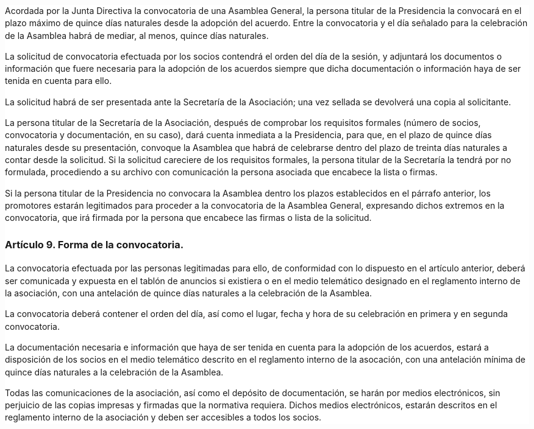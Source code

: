 Acordada por la Junta Directiva la convocatoria de una Asamblea General,
la persona titular de la Presidencia la convocará en el plazo máximo de quince días 
naturales desde la adopción del acuerdo. Entre la convocatoria y el día señalado para 
la celebración de la Asamblea habrá de mediar, al menos, quince días naturales.

La solicitud de convocatoria efectuada por los socios contendrá el 
orden del día de la sesión, y adjuntará los documentos o información que fuere necesaria 
para la adopción de los acuerdos siempre que dicha documentación o información haya de ser tenida en cuenta para ello.

La solicitud habrá de ser presentada ante la Secretaría de la Asociación; una vez sellada se devolverá una copia al solicitante.

La persona titular de la Secretaría de la Asociación, después de comprobar los requisitos formales (número de socios, convocatoria 
y documentación, en su caso), dará cuenta inmediata a la Presidencia, para que, 
en el plazo de quince días naturales desde su presentación, convoque la Asamblea que habrá de celebrarse dentro 
del plazo de treinta días naturales a contar desde la solicitud. Si la solicitud careciere de los requisitos formales,
la persona titular de la Secretaría la tendrá por no formulada, procediendo a su archivo con comunicación 
la persona asociada que encabece la lista o firmas.

 Si la persona titular de la Presidencia no convocara la Asamblea dentro los plazos establecidos en el párrafo anterior, 
 los promotores estarán legitimados para proceder a la convocatoria de la Asamblea General,
 expresando dichos extremos en la convocatoria, que irá firmada por la persona que encabece las firmas o lista de la solicitud.

### Artículo 9.    Forma de la convocatoria.

La convocatoria efectuada por las personas legitimadas para ello,
de conformidad con lo dispuesto en el artículo anterior, deberá ser comunicada 
y expuesta en el tablón de anuncios si existiera o en el medio telemático designado en el reglamento 
interno de la asociación,
con una antelación de quince días naturales a la celebración de la Asamblea.

La convocatoria deberá contener el orden del día, 
así como el  lugar,  fecha y hora de su celebración en primera y en segunda convocatoria.

La documentación necesaria e información que haya de ser tenida en cuenta para la adopción de los acuerdos,
estará a disposición de los socios en el medio telemático descrito en el reglamento interno de la asocación,
con una antelación mínima de quince días naturales a la celebración de la Asamblea.

Todas las comunicaciones de la asociación, así como el depósito de documentación, 
se harán por medios electrónicos, sin perjuicio de las copias impresas y firmadas que la normativa requiera. 
Dichos medios electrónicos, estarán descritos en el reglamento interno de la asociación y deben ser accesibles
a todos los socios.
